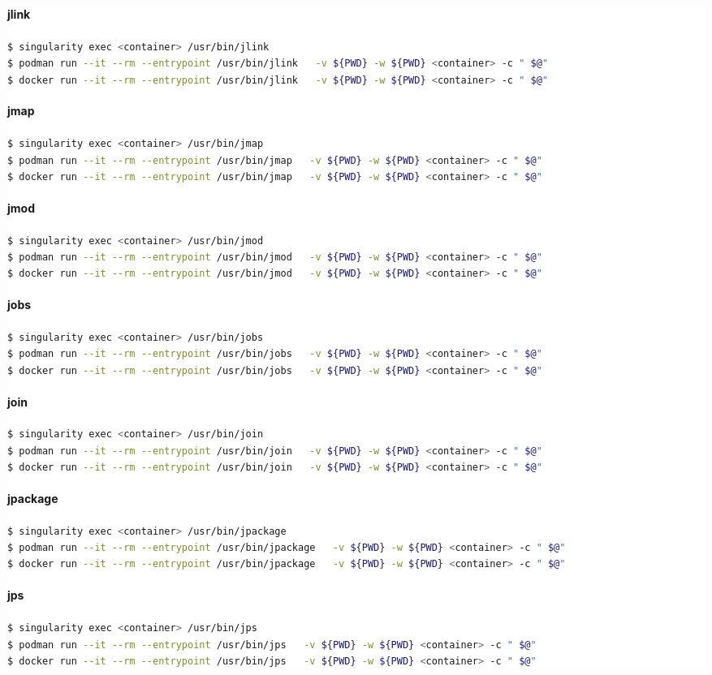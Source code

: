 
#### jlink

```bash
$ singularity exec <container> /usr/bin/jlink
$ podman run --it --rm --entrypoint /usr/bin/jlink   -v ${PWD} -w ${PWD} <container> -c " $@"
$ docker run --it --rm --entrypoint /usr/bin/jlink   -v ${PWD} -w ${PWD} <container> -c " $@"
```


#### jmap

```bash
$ singularity exec <container> /usr/bin/jmap
$ podman run --it --rm --entrypoint /usr/bin/jmap   -v ${PWD} -w ${PWD} <container> -c " $@"
$ docker run --it --rm --entrypoint /usr/bin/jmap   -v ${PWD} -w ${PWD} <container> -c " $@"
```


#### jmod

```bash
$ singularity exec <container> /usr/bin/jmod
$ podman run --it --rm --entrypoint /usr/bin/jmod   -v ${PWD} -w ${PWD} <container> -c " $@"
$ docker run --it --rm --entrypoint /usr/bin/jmod   -v ${PWD} -w ${PWD} <container> -c " $@"
```


#### jobs

```bash
$ singularity exec <container> /usr/bin/jobs
$ podman run --it --rm --entrypoint /usr/bin/jobs   -v ${PWD} -w ${PWD} <container> -c " $@"
$ docker run --it --rm --entrypoint /usr/bin/jobs   -v ${PWD} -w ${PWD} <container> -c " $@"
```


#### join

```bash
$ singularity exec <container> /usr/bin/join
$ podman run --it --rm --entrypoint /usr/bin/join   -v ${PWD} -w ${PWD} <container> -c " $@"
$ docker run --it --rm --entrypoint /usr/bin/join   -v ${PWD} -w ${PWD} <container> -c " $@"
```


#### jpackage

```bash
$ singularity exec <container> /usr/bin/jpackage
$ podman run --it --rm --entrypoint /usr/bin/jpackage   -v ${PWD} -w ${PWD} <container> -c " $@"
$ docker run --it --rm --entrypoint /usr/bin/jpackage   -v ${PWD} -w ${PWD} <container> -c " $@"
```


#### jps

```bash
$ singularity exec <container> /usr/bin/jps
$ podman run --it --rm --entrypoint /usr/bin/jps   -v ${PWD} -w ${PWD} <container> -c " $@"
$ docker run --it --rm --entrypoint /usr/bin/jps   -v ${PWD} -w ${PWD} <container> -c " $@"
```
